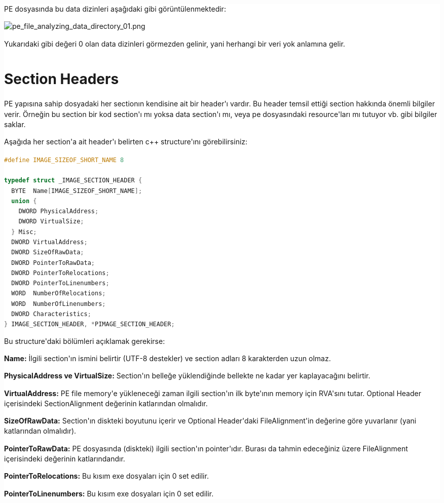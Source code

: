 PE dosyasında bu data dizinleri aşağıdaki gibi görüntülenmektedir:

![pe_file_analyzing_data_directory_01.png](/assets/img/2023-04-09-windows-portable-executable-pe-dosyaları/pe_file_analyzing_data_directory_01.png)

Yukarıdaki gibi değeri 0 olan data dizinleri görmezden gelinir, yani herhangi bir veri yok anlamına gelir.

# Section Headers

PE yapısına sahip dosyadaki her sectionın kendisine ait bir header'ı vardır. Bu header temsil ettiği section hakkında önemli bilgiler verir. Örneğin bu section bir kod section'ı mı yoksa data section'ı mı, veya pe dosyasındaki resource'ları mı tutuyor vb. gibi bilgiler saklar.

Aşağıda her section'a ait header'ı belirten c++ structure'ını görebilirsiniz:

```cpp
#define IMAGE_SIZEOF_SHORT_NAME 8

typedef struct _IMAGE_SECTION_HEADER {
  BYTE  Name[IMAGE_SIZEOF_SHORT_NAME];
  union {
    DWORD PhysicalAddress;
    DWORD VirtualSize;
  } Misc;
  DWORD VirtualAddress;
  DWORD SizeOfRawData;
  DWORD PointerToRawData;
  DWORD PointerToRelocations;
  DWORD PointerToLinenumbers;
  WORD  NumberOfRelocations;
  WORD  NumberOfLinenumbers;
  DWORD Characteristics;
} IMAGE_SECTION_HEADER, *PIMAGE_SECTION_HEADER;
```

Bu structure'daki bölümleri açıklamak gerekirse:

**Name:** İlgili section'ın ismini belirtir (UTF-8 destekler) ve section adları 8 karakterden uzun olmaz.

**PhysicalAddress ve VirtualSize:** Section'ın belleğe yüklendiğinde bellekte ne kadar yer kaplayacağını belirtir.

**VirtualAddress:** PE file memory'e yükleneceği zaman ilgili section'ın ilk byte'ının memory için RVA'sını tutar. Optional Header içerisindeki SectionAlignment değerinin katlarından olmalıdır.

**SizeOfRawData:** Section'ın diskteki boyutunu içerir ve  Optional Header'daki FileAlignment'in değerine göre yuvarlanır (yani katlarından olmalıdır).

**PointerToRawData:** PE dosyasında (diskteki) ilgili section'ın pointer'ıdır. Burası da tahmin edeceğiniz üzere FileAlignment içerisindeki değerinin katlarındandır.

**PointerToRelocations:** Bu kısım exe dosyaları için 0 set edilir.

**PointerToLinenumbers:** Bu kısım exe dosyaları için 0 set edilir.
